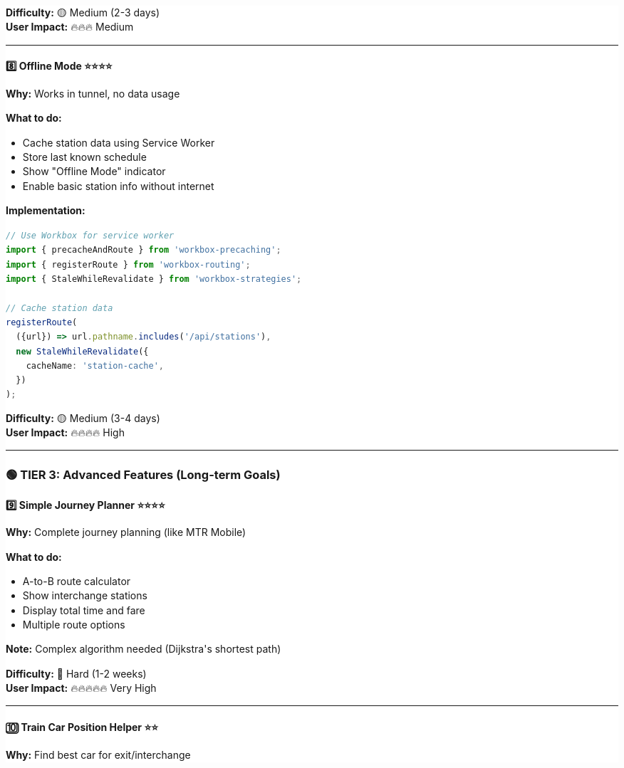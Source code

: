 **Difficulty:** 🟡 Medium (2-3 days)  
**User Impact:** 🔥🔥🔥 Medium

---

#### 8️⃣ **Offline Mode** ⭐⭐⭐⭐
**Why:** Works in tunnel, no data usage

**What to do:**
- Cache station data using Service Worker
- Store last known schedule
- Show "Offline Mode" indicator
- Enable basic station info without internet

**Implementation:**
```typescript
// Use Workbox for service worker
import { precacheAndRoute } from 'workbox-precaching';
import { registerRoute } from 'workbox-routing';
import { StaleWhileRevalidate } from 'workbox-strategies';

// Cache station data
registerRoute(
  ({url}) => url.pathname.includes('/api/stations'),
  new StaleWhileRevalidate({
    cacheName: 'station-cache',
  })
);
```

**Difficulty:** 🟡 Medium (3-4 days)  
**User Impact:** 🔥🔥🔥🔥 High

---

### 🟢 **TIER 3: Advanced Features** (Long-term Goals)

#### 9️⃣ **Simple Journey Planner** ⭐⭐⭐⭐
**Why:** Complete journey planning (like MTR Mobile)

**What to do:**
- A-to-B route calculator
- Show interchange stations
- Display total time and fare
- Multiple route options

**Note:** Complex algorithm needed (Dijkstra's shortest path)

**Difficulty:** 🔴 Hard (1-2 weeks)  
**User Impact:** 🔥🔥🔥🔥🔥 Very High

---

#### 🔟 **Train Car Position Helper** ⭐⭐
**Why:** Find best car for exit/interchange
